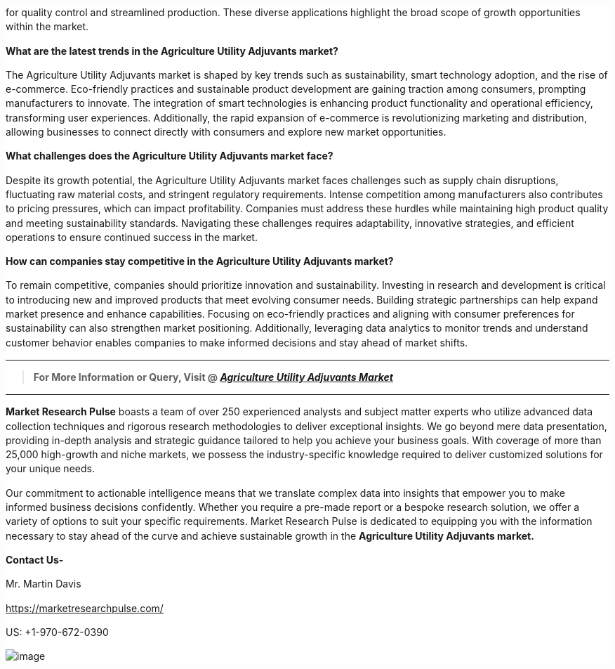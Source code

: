 for quality control and streamlined production. These diverse applications highlight the broad scope of growth opportunities within the market.</p><p><strong>What are the latest trends in the Agriculture Utility Adjuvants market?</strong></p><p>The Agriculture Utility Adjuvants market is shaped by key trends such as sustainability, smart technology adoption, and the rise of e-commerce. Eco-friendly practices and sustainable product development are gaining traction among consumers, prompting manufacturers to innovate. The integration of smart technologies is enhancing product functionality and operational efficiency, transforming user experiences. Additionally, the rapid expansion of e-commerce is revolutionizing marketing and distribution, allowing businesses to connect directly with consumers and explore new market opportunities.</p><p><strong>What challenges does the Agriculture Utility Adjuvants market face?</strong></p><p>Despite its growth potential, the Agriculture Utility Adjuvants market faces challenges such as supply chain disruptions, fluctuating raw material costs, and stringent regulatory requirements. Intense competition among manufacturers also contributes to pricing pressures, which can impact profitability. Companies must address these hurdles while maintaining high product quality and meeting sustainability standards. Navigating these challenges requires adaptability, innovative strategies, and efficient operations to ensure continued success in the market.</p><p><strong>How can companies stay competitive in the Agriculture Utility Adjuvants market?</strong></p><p>To remain competitive, companies should prioritize innovation and sustainability. Investing in research and development is critical to introducing new and improved products that meet evolving consumer needs. Building strategic partnerships can help expand market presence and enhance capabilities. Focusing on eco-friendly practices and aligning with consumer preferences for sustainability can also strengthen market positioning. Additionally, leveraging data analytics to monitor trends and understand customer behavior enables companies to make informed decisions and stay ahead of market shifts.</p><hr /><blockquote><p><strong>For More Information or Query, Visit @&nbsp;<em><a href="https://marketresearchpulse.com/report/43346/agriculture-utility-adjuvants-market?utm_source=Linkedin&utm_medium=0116">Agriculture Utility Adjuvants Market</a></em></strong></p></blockquote><hr /><p><strong>Market Research Pulse</strong> boasts a team of over 250 experienced analysts and subject matter experts who utilize advanced data collection techniques and rigorous research methodologies to deliver exceptional insights. We go beyond mere data presentation, providing in-depth analysis and strategic guidance tailored to help you achieve your business goals. With coverage of more than 25,000 high-growth and niche markets, we possess the industry-specific knowledge required to deliver customized solutions for your unique needs.</p><p>Our commitment to actionable intelligence means that we translate complex data into insights that empower you to make informed business decisions confidently. Whether you require a pre-made report or a bespoke research solution, we offer a variety of options to suit your specific requirements. Market Research Pulse is dedicated to equipping you with the information necessary to stay ahead of the curve and achieve sustainable growth in the <strong>Agriculture Utility Adjuvants market.</strong></p><p><strong>Contact Us-</strong></p><p>Mr. Martin Davis</p><p>https://marketresearchpulse.com/</p><p>US: +1-970-672-0390</p>
![image](https://github.com/user-attachments/assets/021d2fdb-71b2-4c7e-88c2-d6d54421bbfe)
